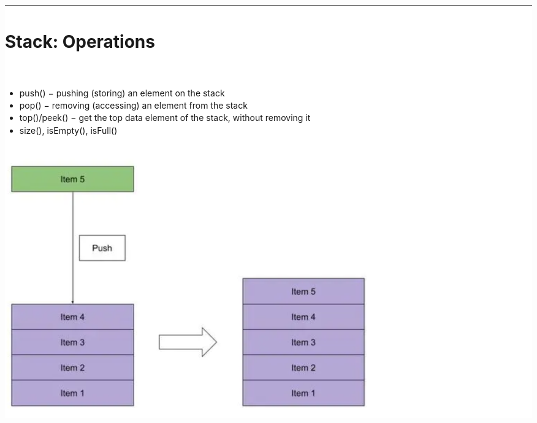 

---

# Stack: Operations

<br/>

-   <span class="hl-strong">push</span>() − pushing (storing) an element on the stack
-   <span class="hl-strong">pop</span>() − removing (accessing) an element from the stack
-   top()/peek() − get the top data element of the stack, without removing it
-   size(), isEmpty(), isFull()

<br/>

<div grid="~ cols-2 gap-10">
  <div><img src="/images/stack_push.png" style="width: 70%"/></div>